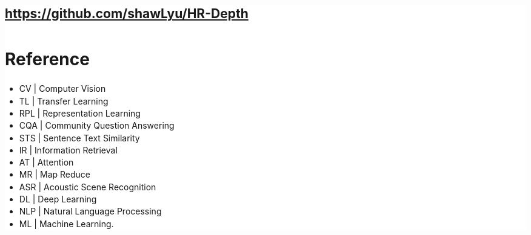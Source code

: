 ## https://github.com/shawLyu/HR-Depth
# Reference
- CV | Computer Vision
- TL | Transfer Learning
- RPL | Representation Learning
- CQA | Community Question Answering
- STS | Sentence Text Similarity
- IR | Information Retrieval
- AT | Attention
- MR | Map Reduce
- ASR | Acoustic Scene Recognition
- DL | Deep Learning
- NLP | Natural Language Processing
- ML | Machine Learning.

